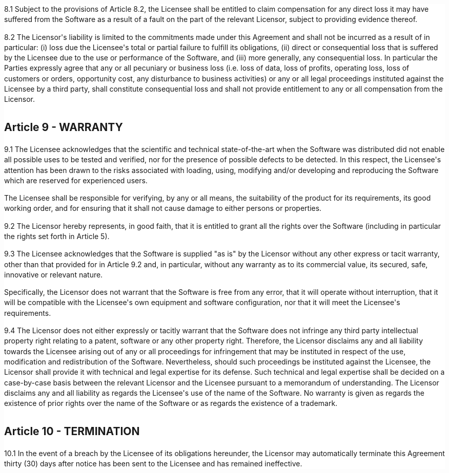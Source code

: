 8.1 Subject to the provisions of Article 8.2, the Licensee shall be entitled to claim compensation for any direct loss it may have suffered from the Software as a result of a fault on the part of the relevant Licensor, subject to providing evidence thereof.

8.2 The Licensor's liability is limited to the commitments made under this Agreement and shall not be incurred as a result of in particular: (i) loss due the Licensee's total or partial failure to fulfill its obligations, (ii) direct or consequential loss that is suffered by the Licensee due to the use or performance of the Software, and (iii) more generally, any consequential loss. In particular the Parties expressly agree that any or all pecuniary or business loss (i.e. loss of data, loss of profits, operating loss, loss of customers or orders, opportunity cost, any disturbance to business activities) or any or all legal proceedings instituted against the Licensee by a third party, shall constitute consequential loss and shall not provide entitlement to any or all compensation from the Licensor.



## Article 9 - WARRANTY

9.1 The Licensee acknowledges that the scientific and technical state-of-the-art when the Software was distributed did not enable all possible uses to be tested and verified, nor for the presence of possible defects to be detected. In this respect, the Licensee's attention has been drawn to the risks associated with loading, using, modifying and/or developing and reproducing the Software which are reserved for experienced users.

The Licensee shall be responsible for verifying, by any or all means, the suitability of the product for its requirements, its good working order, and for ensuring that it shall not cause damage to either persons or properties.

9.2 The Licensor hereby represents, in good faith, that it is entitled to grant all the rights over the Software (including in particular the rights set forth in Article 5).

9.3 The Licensee acknowledges that the Software is supplied "as is" by the Licensor without any other express or tacit warranty, other than that provided for in Article 9.2 and, in particular, without any warranty as to its commercial value, its secured, safe, innovative or relevant nature.

Specifically, the Licensor does not warrant that the Software is free from any error, that it will operate without interruption, that it will be compatible with the Licensee's own equipment and software configuration, nor that it will meet the Licensee's requirements.

9.4 The Licensor does not either expressly or tacitly warrant that the Software does not infringe any third party intellectual property right relating to a patent, software or any other property right. Therefore, the Licensor disclaims any and all liability towards the Licensee arising out of any or all proceedings for infringement that may be instituted in respect of the use, modification and redistribution of the Software. Nevertheless, should such proceedings be instituted against the Licensee, the Licensor shall provide it with technical and legal expertise for its defense. Such technical and legal expertise shall be decided on a case-by-case basis between the relevant Licensor and the Licensee pursuant to a memorandum of understanding. The Licensor disclaims any and all liability as regards the Licensee's use of the name of the Software. No warranty is given as regards the existence of prior rights over the name of the Software or as regards the existence of a trademark.

## Article 10 - TERMINATION

10.1 In the event of a breach by the Licensee of its obligations hereunder, the Licensor may automatically terminate this Agreement thirty (30) days after notice has been sent to the Licensee and has remained ineffective.
